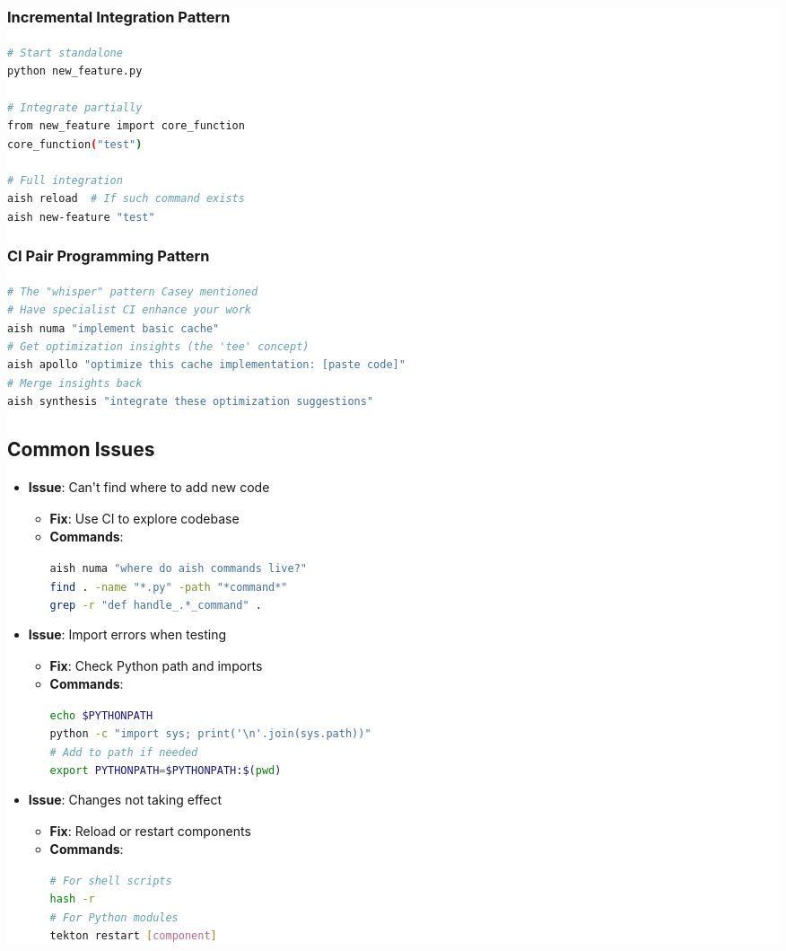 ### Incremental Integration Pattern
```bash
# Start standalone
python new_feature.py

# Integrate partially  
from new_feature import core_function
core_function("test")

# Full integration
aish reload  # If such command exists
aish new-feature "test"
```

### CI Pair Programming Pattern
```bash
# The "whisper" pattern Casey mentioned
# Have specialist CI enhance your work
aish numa "implement basic cache"
# Get optimization insights (the 'tee' concept) 
aish apollo "optimize this cache implementation: [paste code]"
# Merge insights back
aish synthesis "integrate these optimization suggestions"
```

## Common Issues

- **Issue**: Can't find where to add new code
  - **Fix**: Use CI to explore codebase
  - **Commands**:
    ```bash
    aish numa "where do aish commands live?"
    find . -name "*.py" -path "*command*"
    grep -r "def handle_.*_command" .
    ```

- **Issue**: Import errors when testing
  - **Fix**: Check Python path and imports
  - **Commands**:
    ```bash
    echo $PYTHONPATH
    python -c "import sys; print('\n'.join(sys.path))"
    # Add to path if needed
    export PYTHONPATH=$PYTHONPATH:$(pwd)
    ```

- **Issue**: Changes not taking effect
  - **Fix**: Reload or restart components
  - **Commands**:
    ```bash
    # For shell scripts
    hash -r
    # For Python modules
    tekton restart [component]
    ```

